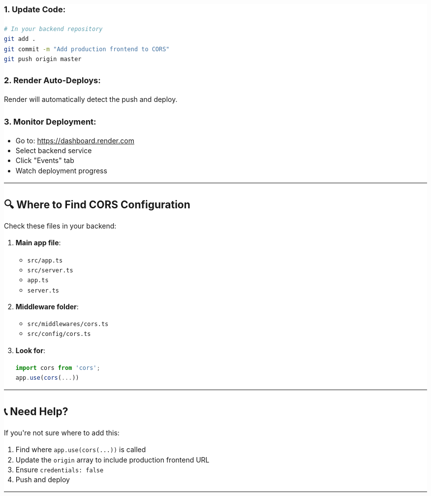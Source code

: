 ### 1. Update Code:

```bash
# In your backend repository
git add .
git commit -m "Add production frontend to CORS"
git push origin master
```

### 2. Render Auto-Deploys:

Render will automatically detect the push and deploy.

### 3. Monitor Deployment:

- Go to: https://dashboard.render.com
- Select backend service
- Click "Events" tab
- Watch deployment progress

---

## 🔍 Where to Find CORS Configuration

Check these files in your backend:

1. **Main app file**:
   - `src/app.ts`
   - `src/server.ts`
   - `app.ts`
   - `server.ts`

2. **Middleware folder**:
   - `src/middlewares/cors.ts`
   - `src/config/cors.ts`

3. **Look for**:
   ```typescript
   import cors from 'cors';
   app.use(cors(...))
   ```

---

## 📞 Need Help?

If you're not sure where to add this:

1. Find where `app.use(cors(...))` is called
2. Update the `origin` array to include production frontend URL
3. Ensure `credentials: false`
4. Push and deploy

---
